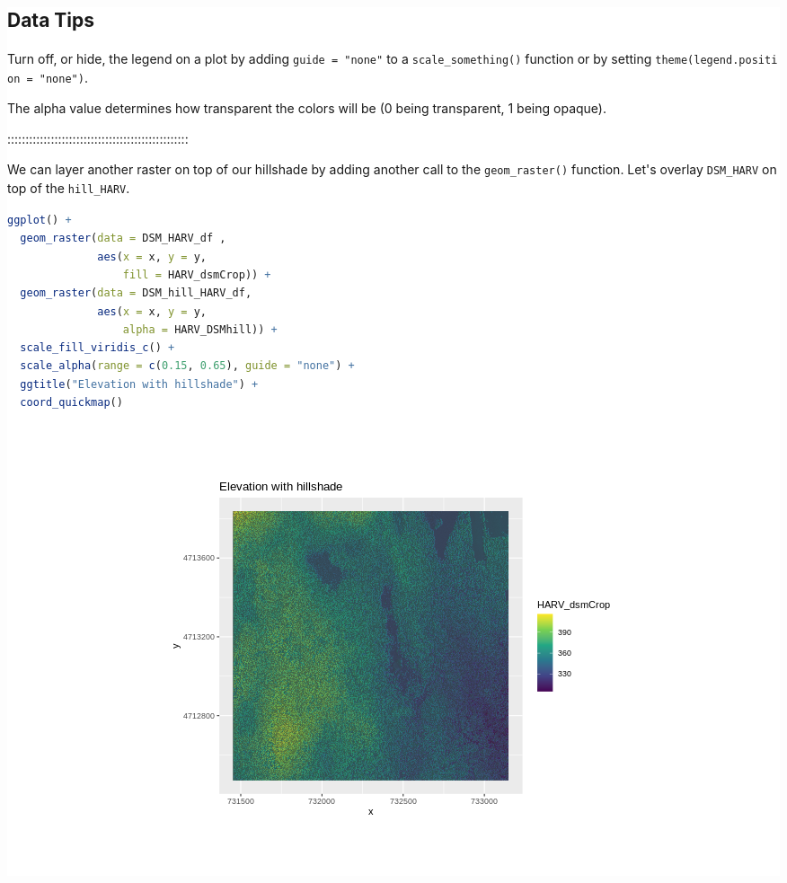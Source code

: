 ## Data Tips

Turn off, or hide, the legend on a plot by adding `guide = "none"`
to a `scale_something()` function or by setting
`theme(legend.position = "none")`.

The alpha value determines how transparent the colors will be (0 being
transparent, 1 being opaque).


::::::::::::::::::::::::::::::::::::::::::::::::::

We can layer another raster on top of our hillshade by adding another call to
the `geom_raster()` function. Let's overlay `DSM_HARV` on top of the `hill_HARV`.


```r
ggplot() +
  geom_raster(data = DSM_HARV_df , 
              aes(x = x, y = y, 
                  fill = HARV_dsmCrop)) + 
  geom_raster(data = DSM_hill_HARV_df, 
              aes(x = x, y = y, 
                  alpha = HARV_DSMhill)) +  
  scale_fill_viridis_c() +  
  scale_alpha(range = c(0.15, 0.65), guide = "none") +  
  ggtitle("Elevation with hillshade") +
  coord_quickmap()
```

<img src="fig/02-raster-plot-rendered-overlay-hillshade-1.png" style="display: block; margin: auto;" />
